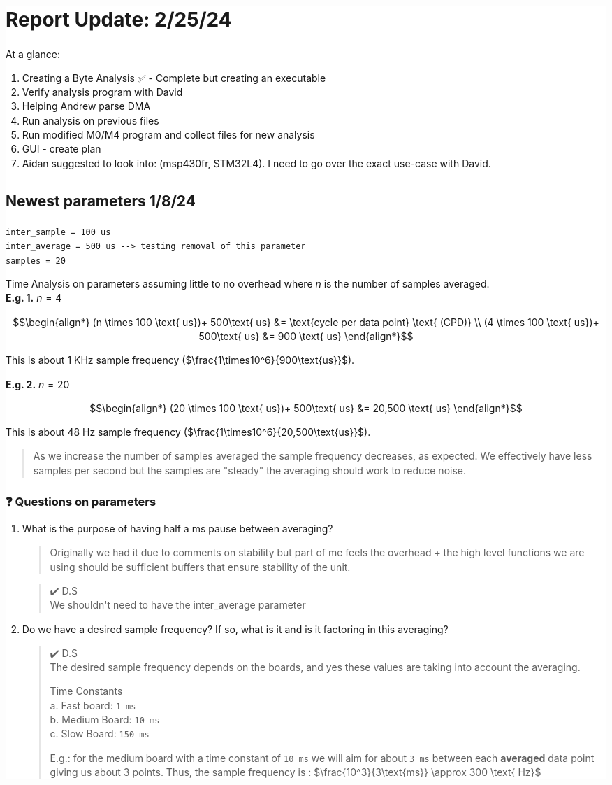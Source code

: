 # Report Update: 2/25/24
At a glance:
1. Creating a Byte Analysis :white_check_mark: - Complete but creating an executable 
2. Verify analysis program with David  
3. Helping Andrew parse DMA
4. Run analysis on previous files
5. Run modified M0/M4 program and collect files for new analysis
6. GUI - create plan
7. Aidan suggested to look into:  (msp430fr, STM32L4). I need to go over the exact use-case with David.

## Newest parameters 1/8/24
```
inter_sample = 100 us
inter_average = 500 us --> testing removal of this parameter
samples = 20 
```

Time Analysis on parameters assuming little to no overhead where $n$ is the number of samples averaged.  
**E.g. 1.** $n = 4$

```math
\begin{align*}
    (n \times 100 \text{ us})+ 500\text{ us} &= \text{cycle per data point} \text{ (CPD)} \\
    (4 \times 100 \text{ us})+ 500\text{ us} &= 900 \text{ us}
\end{align*}
```

This is about $1\text{ KHz}$ sample frequency ($\frac{1\times10^6}{900\text{us}}$).

**E.g. 2.** $n = 20$
```math
\begin{align*}
    (20 \times 100 \text{ us})+ 500\text{ us} &= 20,500 \text{ us}
\end{align*}
```

This is about $48\text{ Hz}$ sample frequency ($\frac{1\times10^6}{20,500\text{us}}$).

> As we increase the number of samples averaged the sample frequency decreases, as expected. We effectively have less samples per second but the samples are "steady" the averaging should work to reduce noise.

### :question: Questions on parameters
1. What is the purpose of having half a ms pause between averaging? 
    > Originally we had it due to comments on stability but part of me feels the overhead + the high level functions we are using should be sufficient buffers that ensure stability of the unit.

    >:heavy_check_mark: D.S  
    We shouldn't need to have the inter_average parameter


2. Do we have a desired sample frequency? If so, what is it and is it factoring in this averaging? 
    > :heavy_check_mark: D.S  
    The desired sample frequency depends on the boards, and yes these values are taking into account the averaging. 
    >
    > Time Constants  
    >    a. Fast board: `1 ms`  
    >    b. Medium Board: `10 ms`  
    >    c. Slow Board: `150 ms` 
    >
    > E.g.: for the medium board with a time constant of `10 ms` we will aim for about `3 ms` between each **averaged** data point giving us about 3 points. Thus, the sample frequency is : $\frac{10^3}{3\text{ms}} \approx 300 \text{ Hz}$
